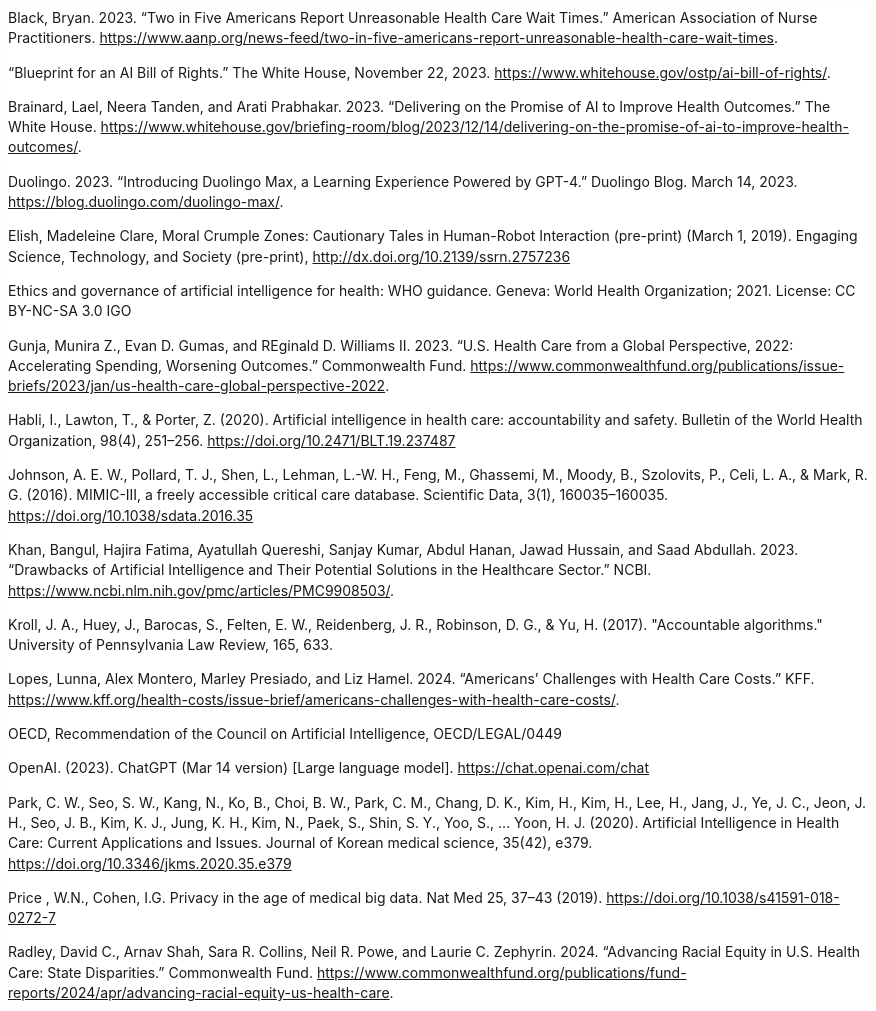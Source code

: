Black, Bryan. 2023. “Two in Five Americans Report Unreasonable Health Care Wait Times.” American Association of Nurse Practitioners. https://www.aanp.org/news-feed/two-in-five-americans-report-unreasonable-health-care-wait-times.

“Blueprint for an AI Bill of Rights.” The White House, November 22, 2023. https://www.whitehouse.gov/ostp/ai-bill-of-rights/. 

Brainard, Lael, Neera Tanden, and Arati Prabhakar. 2023. “Delivering on the Promise of AI to Improve Health Outcomes.” The White House. https://www.whitehouse.gov/briefing-room/blog/2023/12/14/delivering-on-the-promise-of-ai-to-improve-health-outcomes/.

Duolingo. 2023. “Introducing Duolingo Max, a Learning Experience Powered by GPT-4.” Duolingo Blog. March 14, 2023. https://blog.duolingo.com/duolingo-max/.

Elish, Madeleine Clare, Moral Crumple Zones: Cautionary Tales in Human-Robot Interaction (pre-print) (March 1, 2019). Engaging Science, Technology, and Society (pre-print), http://dx.doi.org/10.2139/ssrn.2757236

Ethics and governance of artificial intelligence for health: WHO guidance. Geneva: World Health Organization; 2021. License: CC BY-NC-SA 3.0 IGO

Gunja, Munira Z., Evan D. Gumas, and REginald D. Williams II. 2023. “U.S. Health Care from a Global Perspective, 2022: Accelerating Spending, Worsening Outcomes.” Commonwealth Fund. https://www.commonwealthfund.org/publications/issue-briefs/2023/jan/us-health-care-global-perspective-2022.

Habli, I., Lawton, T., & Porter, Z. (2020). Artificial intelligence in health care: accountability and safety. Bulletin of the World Health Organization, 98(4), 251–256. https://doi.org/10.2471/BLT.19.237487

Johnson, A. E. W., Pollard, T. J., Shen, L., Lehman, L.-W. H., Feng, M., Ghassemi, M., Moody, B., Szolovits, P., Celi, L. A., & Mark, R. G. (2016). MIMIC-III, a freely accessible critical care database. Scientific Data, 3(1), 160035–160035. https://doi.org/10.1038/sdata.2016.35

Khan, Bangul, Hajira Fatima, Ayatullah Quereshi, Sanjay Kumar, Abdul Hanan, Jawad Hussain, and Saad Abdullah. 2023. “Drawbacks of Artificial Intelligence and Their Potential Solutions in the Healthcare Sector.” NCBI. https://www.ncbi.nlm.nih.gov/pmc/articles/PMC9908503/.

Kroll, J. A., Huey, J., Barocas, S., Felten, E. W., Reidenberg, J. R., Robinson, D. G., & Yu, H. (2017). "Accountable algorithms." University of Pennsylvania Law Review, 165, 633.

Lopes, Lunna, Alex Montero, Marley Presiado, and Liz Hamel. 2024. “Americans’ Challenges with Health Care Costs.” KFF. https://www.kff.org/health-costs/issue-brief/americans-challenges-with-health-care-costs/.

OECD, Recommendation of the Council on Artificial Intelligence, OECD/LEGAL/0449

OpenAI. (2023). ChatGPT (Mar 14 version) [Large language model]. https://chat.openai.com/chat

Park, C. W., Seo, S. W., Kang, N., Ko, B., Choi, B. W., Park, C. M., Chang, D. K., Kim, H., Kim, H., Lee, H., Jang, J., Ye, J. C., Jeon, J. H., Seo, J. B., Kim, K. J., Jung, K. H., Kim, N., Paek, S., Shin, S. Y., Yoo, S., … Yoon, H. J. (2020). Artificial Intelligence in Health Care: Current Applications and Issues. Journal of Korean medical science, 35(42), e379. https://doi.org/10.3346/jkms.2020.35.e379

Price , W.N., Cohen, I.G. Privacy in the age of medical big data. Nat Med 25, 37–43 (2019). https://doi.org/10.1038/s41591-018-0272-7

Radley, David C., Arnav Shah, Sara R. Collins, Neil R. Powe, and Laurie C. Zephyrin. 2024. “Advancing Racial Equity in U.S. Health Care: State Disparities.” Commonwealth Fund. https://www.commonwealthfund.org/publications/fund-reports/2024/apr/advancing-racial-equity-us-health-care.
